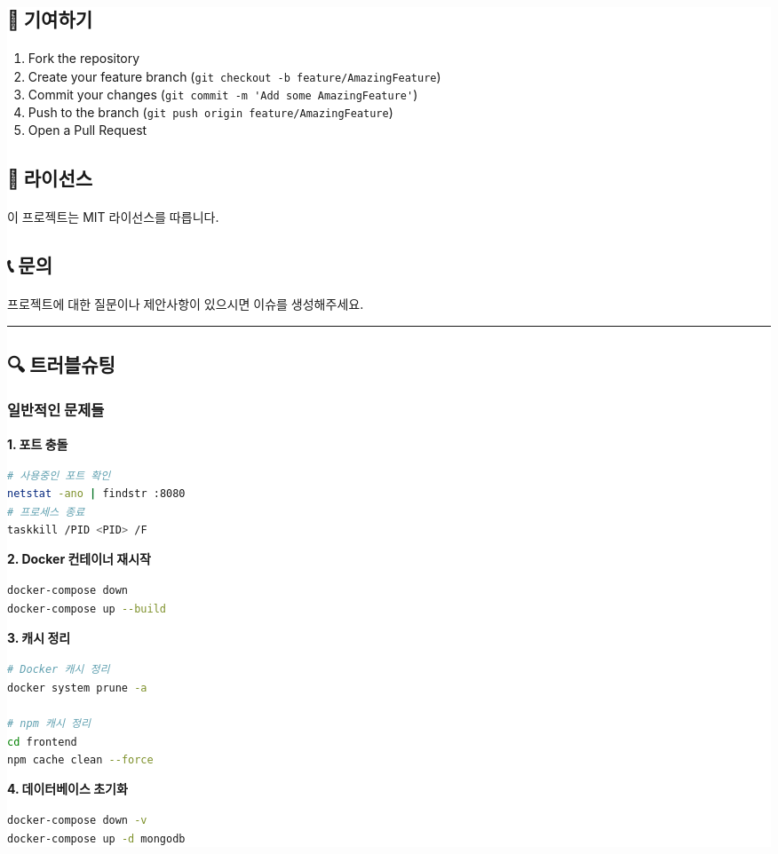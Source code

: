 ## 🤝 기여하기

1. Fork the repository
2. Create your feature branch (`git checkout -b feature/AmazingFeature`)
3. Commit your changes (`git commit -m 'Add some AmazingFeature'`)
4. Push to the branch (`git push origin feature/AmazingFeature`)
5. Open a Pull Request

## 📄 라이선스

이 프로젝트는 MIT 라이선스를 따릅니다.

## 📞 문의

프로젝트에 대한 질문이나 제안사항이 있으시면 이슈를 생성해주세요.

---

## 🔍 트러블슈팅

### 일반적인 문제들

**1. 포트 충돌**
```bash
# 사용중인 포트 확인
netstat -ano | findstr :8080
# 프로세스 종료
taskkill /PID <PID> /F
```

**2. Docker 컨테이너 재시작**
```bash
docker-compose down
docker-compose up --build
```

**3. 캐시 정리**
```bash
# Docker 캐시 정리
docker system prune -a

# npm 캐시 정리
cd frontend
npm cache clean --force
```

**4. 데이터베이스 초기화**
```bash
docker-compose down -v
docker-compose up -d mongodb
```
